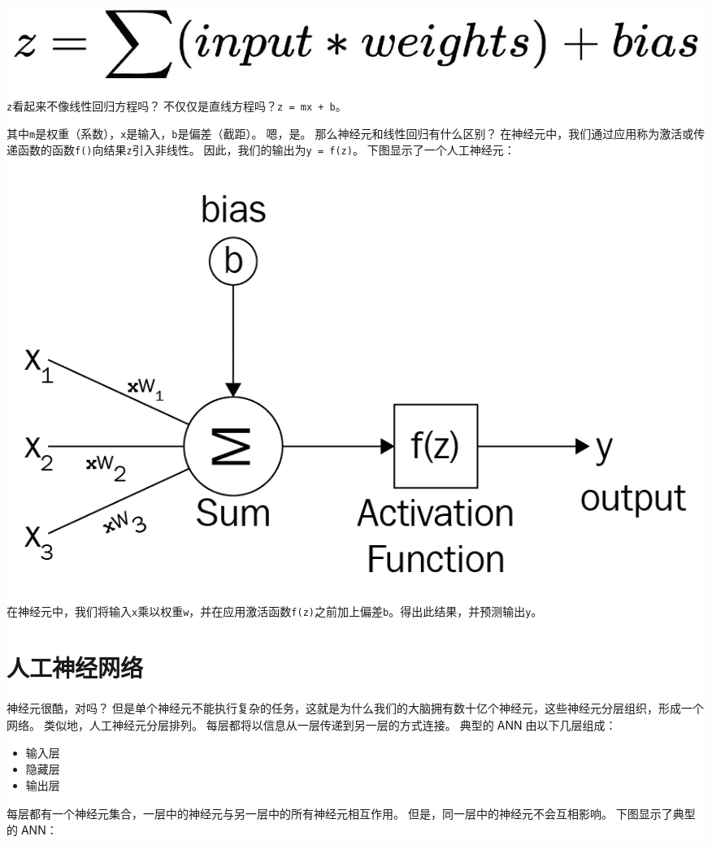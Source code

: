 ![](img/00160.jpeg)

`z`看起来不像线性回归方程吗？ 不仅仅是直线方程吗？`z = mx + b`。

其中`m`是权重（系数），`x`是输入，`b`是偏差（截距）。 嗯，是。 那么神经元和线性回归有什么区别？ 在神经元中，我们通过应用称为激活或传递函数的函数`f()`向结果`z`引入非线性。 因此，我们的输出为`y = f(z)`。 下图显示了一个人工神经元：

![](img/00161.gif)

在神经元中，我们将输入`x`乘以权重`w`，并在应用激活函数`f(z)`之​​前加上偏差`b`。得出此结果，并预测输出`y`。

# 人工神经网络

神经元很酷，对吗？ 但是单个神经元不能执行复杂的任务，这就是为什么我们的大脑拥有数十亿个神经元，这些神经元分层组织，形成一个网络。 类似地，人工神经元分层排列。 每层都将以信息从一层传递到另一层的方式连接。 典型的 ANN 由以下几层组成：

*   输入层
*   隐藏层
*   输出层

每层都有一个神经元集合，一层中的神经元与另一层中的所有神经元相互作用。 但是，同一层中的神经元不会互相影响。 下图显示了典型的 ANN：
